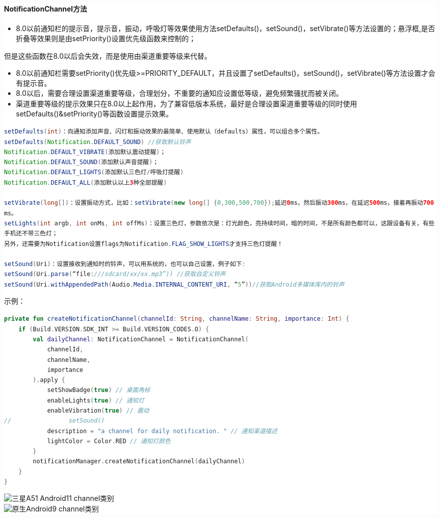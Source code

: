 #### NotificationChannel方法

- 8.0以前通知栏的提示音，提示音，振动，呼吸灯等效果使用方法setDefaults()，setSound()，setVibrate()等方法设置的；悬浮框,是否折叠等效果则是由setPriority()设置优先级函数来控制的；

但是这些函数在8.0以后会失效，而是使用由渠道重要等级来代替。

- 8.0以前通知栏需要setPriority()优先级>=PRIORITY_DEFAULT，并且设置了setDefaults()，setSound()，setVibrate()等方法设置才会有提示音。
- 8.0以后，需要合理设置渠道重要等级，合理划分，不重要的通知应设置低等级，避免频繁骚扰而被关闭。
- 渠道重要等级的提示效果只在8.0以上起作用，为了兼容低版本系统，最好是合理设置渠道重要等级的同时使用setDefaults()&setPriority()等函数设置提示效果。

```java
setDefaults(int)：向通知添加声音、闪灯和振动效果的最简单、使用默认（defaults）属性，可以组合多个属性。
setDefaults(Notification.DEFAULT_SOUND) //获取默认铃声
Notification.DEFAULT_VIBRATE(添加默认震动提醒)；
Notification.DEFAULT_SOUND(添加默认声音提醒)；
Notification.DEFAULT_LIGHTS(添加默认三色灯/呼吸灯提醒)
Notification.DEFAULT_ALL(添加默认以上3种全部提醒)

setVibrate(long[])：设置振动方式，比如：setVibrate(new long[] {0,300,500,700});延迟0ms，然后振动300ms，在延迟500ms，接着再振动700ms。
setLights(int argb, int onMs, int offMs)：设置三色灯，参数依次是：灯光颜色，亮持续时间，暗的时间，不是所有颜色都可以，这跟设备有关，有些手机还不带三色灯；
另外，还需要为Notification设置flags为Notification.FLAG_SHOW_LIGHTS才支持三色灯提醒！

setSound(Uri)：设置接收到通知时的铃声，可以用系统的，也可以自己设置，例子如下:
setSound(Uri.parse(“file:///sdcard/xx/xx.mp3”)) //获取自定义铃声
setSound(Uri.withAppendedPath(Audio.Media.INTERNAL_CONTENT_URI, “5”))//获取Android多媒体库内的铃声
```

示例：

```kotlin
private fun createNotificationChannel(channelId: String, channelName: String, importance: Int) {
    if (Build.VERSION.SDK_INT >= Build.VERSION_CODES.O) {
        val dailyChannel: NotificationChannel = NotificationChannel(
            channelId,
            channelName,
            importance
        ).apply {
            setShowBadge(true) // 桌面角标
            enableLights(true) // 通知灯
            enableVibration(true) // 震动
//                setSound()
            description = "a channel for daily notification. " // 通知渠道描述
            lightColor = Color.RED // 通知灯颜色
        }
        notificationManager.createNotificationChannel(dailyChannel)
    }
}
```

![三星A51 Android11 channel类别](https://cdn.nlark.com/yuque/0/2023/png/694278/1692792824744-d7bcd689-9d60-4a3c-b68c-e0c6e93a6134.png#averageHue=%23f4f4f4&clientId=ub5a26fcf-4407-4&from=paste&height=489&id=u49d9db6a&originHeight=2400&originWidth=1080&originalType=binary&ratio=2&rotation=0&showTitle=true&size=186807&status=done&style=stroke&taskId=u338ffcb0-d83b-4ded-a1e9-7b827a81d53&title=%E4%B8%89%E6%98%9FA51%20Android11%20channel%E7%B1%BB%E5%88%AB&width=220 "三星A51 Android11 channel类别")<br />![原生Android9 channel类别](https://cdn.nlark.com/yuque/0/2023/png/694278/1692792960920-a6a36ed6-3823-44d2-9b90-c94021e82264.png#averageHue=%23f4f4f4&clientId=ub5a26fcf-4407-4&from=paste&height=481&id=u5b113783&originHeight=3040&originWidth=1440&originalType=binary&ratio=2&rotation=0&showTitle=true&size=238608&status=done&style=stroke&taskId=u8547c65d-cd0b-4b01-841e-9b5a22eb575&title=%E5%8E%9F%E7%94%9FAndroid9%20channel%E7%B1%BB%E5%88%AB&width=228 "原生Android9 channel类别")
